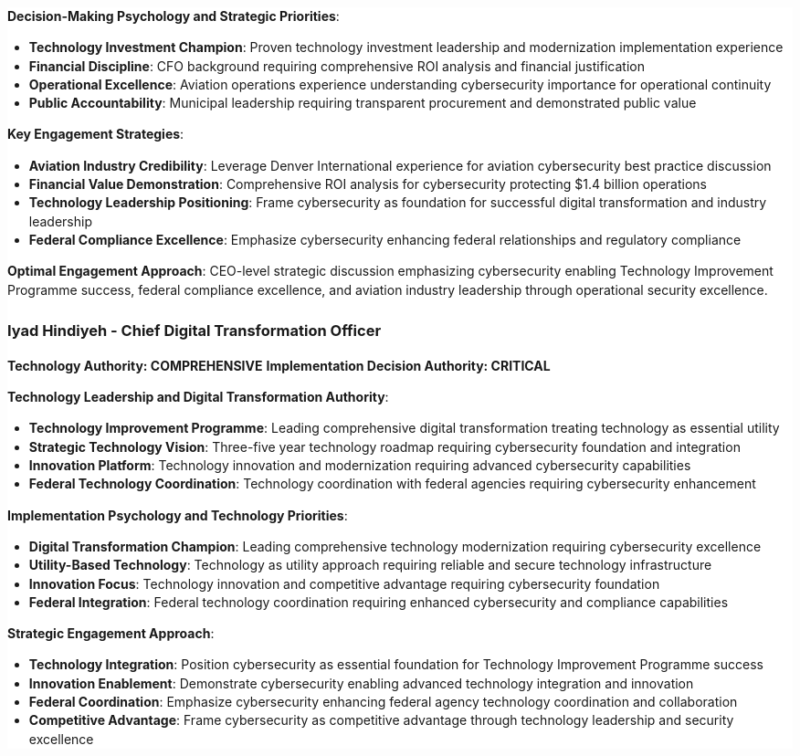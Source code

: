 **Decision-Making Psychology and Strategic Priorities**:
- **Technology Investment Champion**: Proven technology investment leadership and modernization implementation experience
- **Financial Discipline**: CFO background requiring comprehensive ROI analysis and financial justification
- **Operational Excellence**: Aviation operations experience understanding cybersecurity importance for operational continuity
- **Public Accountability**: Municipal leadership requiring transparent procurement and demonstrated public value

**Key Engagement Strategies**:
- **Aviation Industry Credibility**: Leverage Denver International experience for aviation cybersecurity best practice discussion
- **Financial Value Demonstration**: Comprehensive ROI analysis for cybersecurity protecting $1.4 billion operations
- **Technology Leadership Positioning**: Frame cybersecurity as foundation for successful digital transformation and industry leadership
- **Federal Compliance Excellence**: Emphasize cybersecurity enhancing federal relationships and regulatory compliance

**Optimal Engagement Approach**: CEO-level strategic discussion emphasizing cybersecurity enabling Technology Improvement Programme success, federal compliance excellence, and aviation industry leadership through operational security excellence.

### Iyad Hindiyeh - Chief Digital Transformation Officer
**Technology Authority: COMPREHENSIVE**
**Implementation Decision Authority: CRITICAL**

**Technology Leadership and Digital Transformation Authority**:
- **Technology Improvement Programme**: Leading comprehensive digital transformation treating technology as essential utility
- **Strategic Technology Vision**: Three-five year technology roadmap requiring cybersecurity foundation and integration
- **Innovation Platform**: Technology innovation and modernization requiring advanced cybersecurity capabilities
- **Federal Technology Coordination**: Technology coordination with federal agencies requiring cybersecurity enhancement

**Implementation Psychology and Technology Priorities**:
- **Digital Transformation Champion**: Leading comprehensive technology modernization requiring cybersecurity excellence
- **Utility-Based Technology**: Technology as utility approach requiring reliable and secure technology infrastructure
- **Innovation Focus**: Technology innovation and competitive advantage requiring cybersecurity foundation
- **Federal Integration**: Federal technology coordination requiring enhanced cybersecurity and compliance capabilities

**Strategic Engagement Approach**:
- **Technology Integration**: Position cybersecurity as essential foundation for Technology Improvement Programme success
- **Innovation Enablement**: Demonstrate cybersecurity enabling advanced technology integration and innovation
- **Federal Coordination**: Emphasize cybersecurity enhancing federal agency technology coordination and collaboration
- **Competitive Advantage**: Frame cybersecurity as competitive advantage through technology leadership and security excellence
